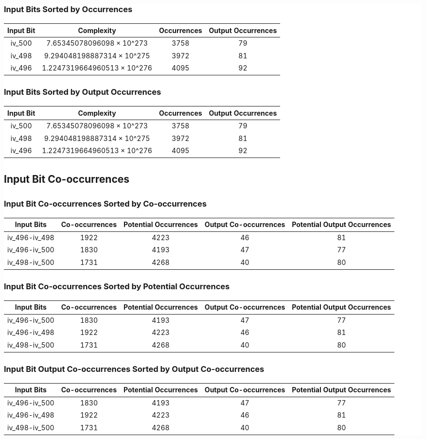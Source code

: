 ### Input Bits Sorted by Occurrences

| Input Bit | Complexity | Occurrences | Output Occurrences |
|:---------:|:----------:|:-----------:|:------------------:|
| iv_500 | 7.65345078096098 × 10^273 | 3758 | 79 |
| iv_498 | 9.294048198887314 × 10^275 | 3972 | 81 |
| iv_496 | 1.2247319664960513 × 10^276 | 4095 | 92 |

### Input Bits Sorted by Output Occurrences

| Input Bit | Complexity | Occurrences | Output Occurrences |
|:---------:|:----------:|:-----------:|:------------------:|
| iv_500 | 7.65345078096098 × 10^273 | 3758 | 79 |
| iv_498 | 9.294048198887314 × 10^275 | 3972 | 81 |
| iv_496 | 1.2247319664960513 × 10^276 | 4095 | 92 |

## Input Bit Co-occurrences

### Input Bit Co-occurrences Sorted by Co-occurrences

| Input Bits | Co-occurrences | Potential Occurrences | Output Co-occurrences | Potential Output Occurrences |
|:----------:|:--------------:|:---------------------:|:---------------------:|:----------------------------:|
| iv_496-iv_498 | 1922 | 4223 | 46 | 81 |
| iv_496-iv_500 | 1830 | 4193 | 47 | 77 |
| iv_498-iv_500 | 1731 | 4268 | 40 | 80 |

### Input Bit Co-occurrences Sorted by Potential Occurrences

| Input Bits | Co-occurrences | Potential Occurrences | Output Co-occurrences | Potential Output Occurrences |
|:----------:|:--------------:|:---------------------:|:---------------------:|:----------------------------:|
| iv_496-iv_500 | 1830 | 4193 | 47 | 77 |
| iv_496-iv_498 | 1922 | 4223 | 46 | 81 |
| iv_498-iv_500 | 1731 | 4268 | 40 | 80 |

### Input Bit Output Co-occurrences Sorted by Output Co-occurrences

| Input Bits | Co-occurrences | Potential Occurrences | Output Co-occurrences | Potential Output Occurrences |
|:----------:|:--------------:|:---------------------:|:---------------------:|:----------------------------:|
| iv_496-iv_500 | 1830 | 4193 | 47 | 77 |
| iv_496-iv_498 | 1922 | 4223 | 46 | 81 |
| iv_498-iv_500 | 1731 | 4268 | 40 | 80 |
